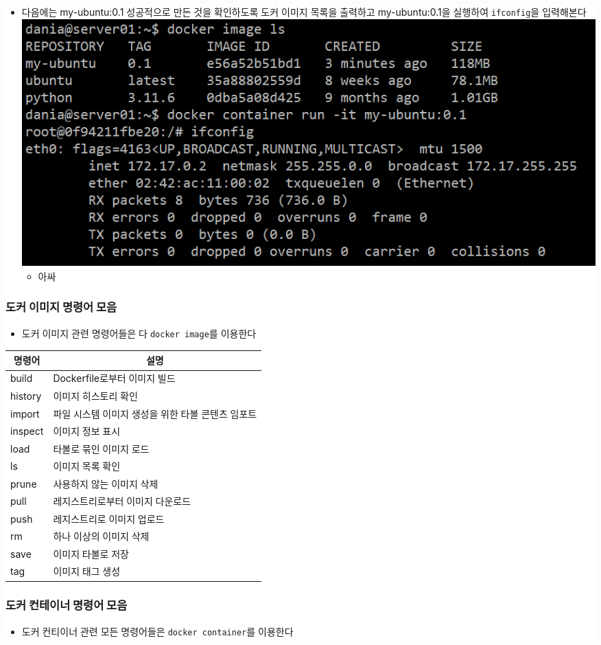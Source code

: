 - 다음에는 my-ubuntu:0.1 성공적으로 만든 것을 확인하도록 도커 이미지 목록을 출력하고 my-ubuntu:0.1을 실행하여 `ifconfig`을 입력해본다 ![photo 20](/assets/img/posts/docker4/img20.png)
	- 아싸

### 도커 이미지 명령어 모음
- 도커 이미지 관련 명령어들은 다 `docker image`를 이용한다

| 명령어     | 설명                           |
| ------- | ---------------------------- |
| build   | Dockerfile로부터 이미지 빌드         |
| history | 이미지 히스토리 확인                  |
| import  | 파일 시스템 이미지 생성을 위한 타볼 콘텐츠 임포트 |
| inspect | 이미지 정보 표시                    |
| load    | 타볼로 묶인 이미지 로드                |
| ls      | 이미지 목록 확인                    |
| prune   | 사용하지 않는 이미지 삭제               |
| pull    | 레지스트리로부터 이미지 다운로드            |
| push    | 레지스트리로 이미지 업로드               |
| rm      | 하나 이상의 이미지 삭제                |
| save    | 이미지 타볼로 저장                   |
| tag     | 이미지 태그 생성                    |

### 도커 컨테이너 명령어 모음
- 도커 컨티이너 관련 모든 명령어들은 `docker container`를 이용한다
